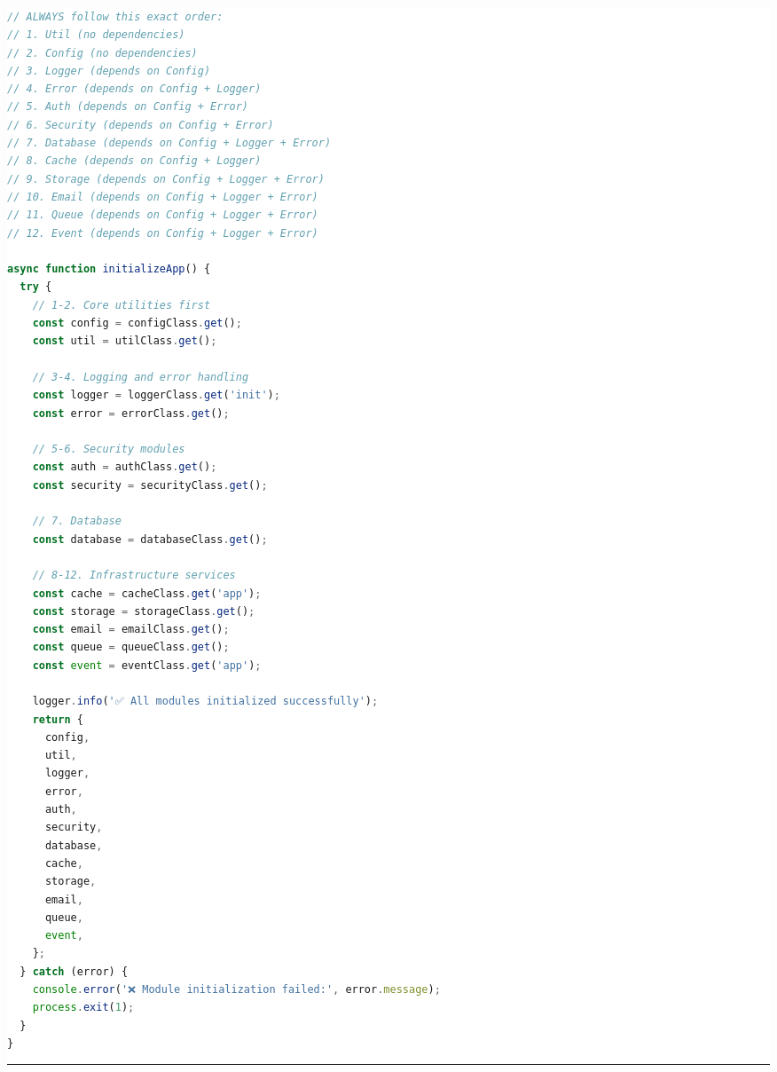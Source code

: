 ```javascript
// ALWAYS follow this exact order:
// 1. Util (no dependencies)
// 2. Config (no dependencies)
// 3. Logger (depends on Config)
// 4. Error (depends on Config + Logger)
// 5. Auth (depends on Config + Error)
// 6. Security (depends on Config + Error)
// 7. Database (depends on Config + Logger + Error)
// 8. Cache (depends on Config + Logger)
// 9. Storage (depends on Config + Logger + Error)
// 10. Email (depends on Config + Logger + Error)
// 11. Queue (depends on Config + Logger + Error)
// 12. Event (depends on Config + Logger + Error)

async function initializeApp() {
  try {
    // 1-2. Core utilities first
    const config = configClass.get();
    const util = utilClass.get();

    // 3-4. Logging and error handling
    const logger = loggerClass.get('init');
    const error = errorClass.get();

    // 5-6. Security modules
    const auth = authClass.get();
    const security = securityClass.get();

    // 7. Database
    const database = databaseClass.get();

    // 8-12. Infrastructure services
    const cache = cacheClass.get('app');
    const storage = storageClass.get();
    const email = emailClass.get();
    const queue = queueClass.get();
    const event = eventClass.get('app');

    logger.info('✅ All modules initialized successfully');
    return {
      config,
      util,
      logger,
      error,
      auth,
      security,
      database,
      cache,
      storage,
      email,
      queue,
      event,
    };
  } catch (error) {
    console.error('❌ Module initialization failed:', error.message);
    process.exit(1);
  }
}
```

---